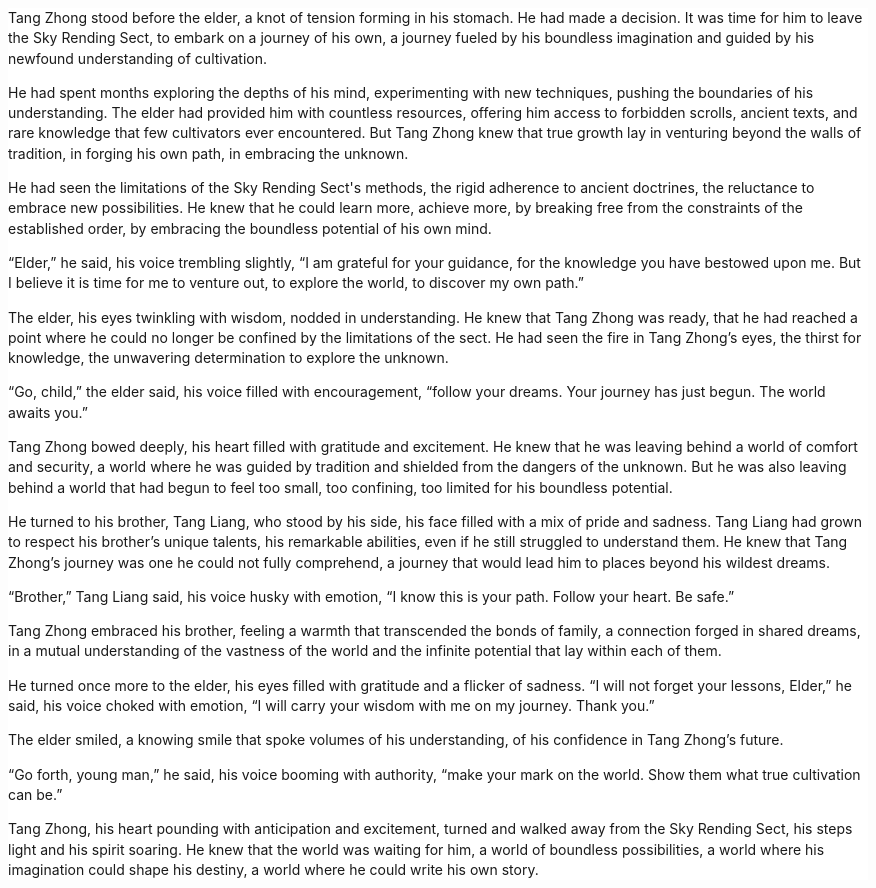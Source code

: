 Tang Zhong stood before the elder, a knot of tension forming in his stomach. He had made a decision. It was time for him to leave the Sky Rending Sect, to embark on a journey of his own, a journey fueled by his boundless imagination and guided by his newfound understanding of cultivation.

He had spent months exploring the depths of his mind, experimenting with new techniques, pushing the boundaries of his understanding. The elder had provided him with countless resources, offering him access to forbidden scrolls, ancient texts, and rare knowledge that few cultivators ever encountered. But Tang Zhong knew that true growth lay in venturing beyond the walls of tradition, in forging his own path, in embracing the unknown.

He had seen the limitations of the Sky Rending Sect's methods, the rigid adherence to ancient doctrines, the reluctance to embrace new possibilities. He knew that he could learn more, achieve more, by breaking free from the constraints of the established order, by embracing the boundless potential of his own mind.

“Elder,” he said, his voice trembling slightly, “I am grateful for your guidance, for the knowledge you have bestowed upon me. But I believe it is time for me to venture out, to explore the world, to discover my own path.”

The elder, his eyes twinkling with wisdom, nodded in understanding. He knew that Tang Zhong was ready, that he had reached a point where he could no longer be confined by the limitations of the sect. He had seen the fire in Tang Zhong’s eyes, the thirst for knowledge, the unwavering determination to explore the unknown.

“Go, child,” the elder said, his voice filled with encouragement, “follow your dreams. Your journey has just begun. The world awaits you.”

Tang Zhong bowed deeply, his heart filled with gratitude and excitement. He knew that he was leaving behind a world of comfort and security, a world where he was guided by tradition and shielded from the dangers of the unknown. But he was also leaving behind a world that had begun to feel too small, too confining, too limited for his boundless potential.

He turned to his brother, Tang Liang, who stood by his side, his face filled with a mix of pride and sadness.  Tang Liang had grown to respect his brother’s unique talents, his remarkable abilities, even if he still struggled to understand them.  He knew that Tang Zhong’s journey was one he could not fully comprehend, a journey that would lead him to places beyond his wildest dreams.

“Brother,” Tang Liang said, his voice husky with emotion, “I know this is your path.  Follow your heart.  Be safe.”

Tang Zhong embraced his brother, feeling a warmth that transcended the bonds of family, a connection forged in shared dreams, in a mutual understanding of the vastness of the world and the infinite potential that lay within each of them.

He turned once more to the elder, his eyes filled with gratitude and a flicker of sadness. “I will not forget your lessons, Elder,” he said, his voice choked with emotion, “I will carry your wisdom with me on my journey.  Thank you.”

The elder smiled, a knowing smile that spoke volumes of his understanding, of his confidence in Tang Zhong’s future.

“Go forth, young man,” he said, his voice booming with authority, “make your mark on the world.  Show them what true cultivation can be.”

Tang Zhong, his heart pounding with anticipation and excitement, turned and walked away from the Sky Rending Sect, his steps light and his spirit soaring. He knew that the world was waiting for him, a world of boundless possibilities, a world where his imagination could shape his destiny, a world where he could write his own story.
